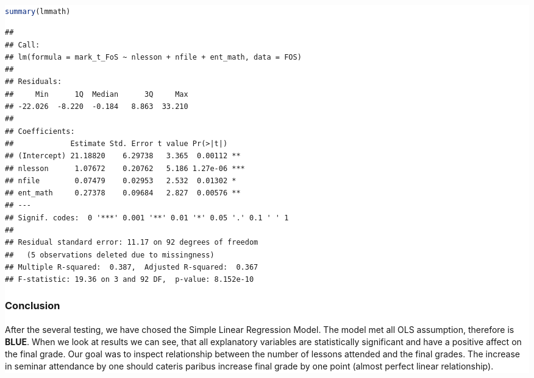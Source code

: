 ``` r
summary(lmmath)
```

    ## 
    ## Call:
    ## lm(formula = mark_t_FoS ~ nlesson + nfile + ent_math, data = FOS)
    ## 
    ## Residuals:
    ##     Min      1Q  Median      3Q     Max 
    ## -22.026  -8.220  -0.184   8.863  33.210 
    ## 
    ## Coefficients:
    ##             Estimate Std. Error t value Pr(>|t|)    
    ## (Intercept) 21.18820    6.29738   3.365  0.00112 ** 
    ## nlesson      1.07672    0.20762   5.186 1.27e-06 ***
    ## nfile        0.07479    0.02953   2.532  0.01302 *  
    ## ent_math     0.27378    0.09684   2.827  0.00576 ** 
    ## ---
    ## Signif. codes:  0 '***' 0.001 '**' 0.01 '*' 0.05 '.' 0.1 ' ' 1
    ## 
    ## Residual standard error: 11.17 on 92 degrees of freedom
    ##   (5 observations deleted due to missingness)
    ## Multiple R-squared:  0.387,  Adjusted R-squared:  0.367 
    ## F-statistic: 19.36 on 3 and 92 DF,  p-value: 8.152e-10

### Conclusion

After the several testing, we have chosed the Simple Linear Regression
Model. The model met all OLS assumption, therefore is **BLUE**. When we
look at results we can see, that all explanatory variables are
statistically significant and have a positive affect on the final grade.
Our goal was to inspect relationship between the number of lessons
attended and the final grades. The increase in seminar attendance by one
should cateris paribus increase final grade by one point (almost perfect
linear relationship).

